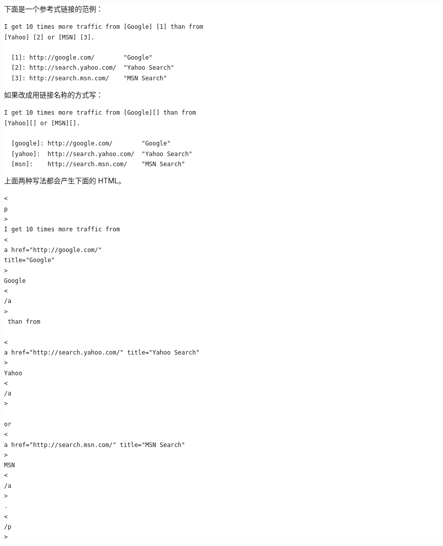 下面是一个参考式链接的范例：

```
I get 10 times more traffic from [Google] [1] than from
[Yahoo] [2] or [MSN] [3].

  [1]: http://google.com/        "Google"
  [2]: http://search.yahoo.com/  "Yahoo Search"
  [3]: http://search.msn.com/    "MSN Search"

```

如果改成用链接名称的方式写：

```
I get 10 times more traffic from [Google][] than from
[Yahoo][] or [MSN][].

  [google]: http://google.com/        "Google"
  [yahoo]:  http://search.yahoo.com/  "Yahoo Search"
  [msn]:    http://search.msn.com/    "MSN Search"

```

上面两种写法都会产生下面的 HTML。

```
<
p
>
I get 10 times more traffic from 
<
a href="http://google.com/"
title="Google"
>
Google
<
/a
>
 than from

<
a href="http://search.yahoo.com/" title="Yahoo Search"
>
Yahoo
<
/a
>

or 
<
a href="http://search.msn.com/" title="MSN Search"
>
MSN
<
/a
>
.
<
/p
>
```


[id]: http://example.com/  "Optional Title Here"
[foo]: http://example.com/  "Optional Title Here"
[foo]: http://example.com/  'Optional Title Here'
[foo]: http://example.com/  (Optional Title Here)
[id]: http://example.com/longish/path/to/resource/here
[Google]: http://google.com/
[Daring Fireball]: http://daringfireball.net/
[id]: url/to/image  "Optional title attribute"